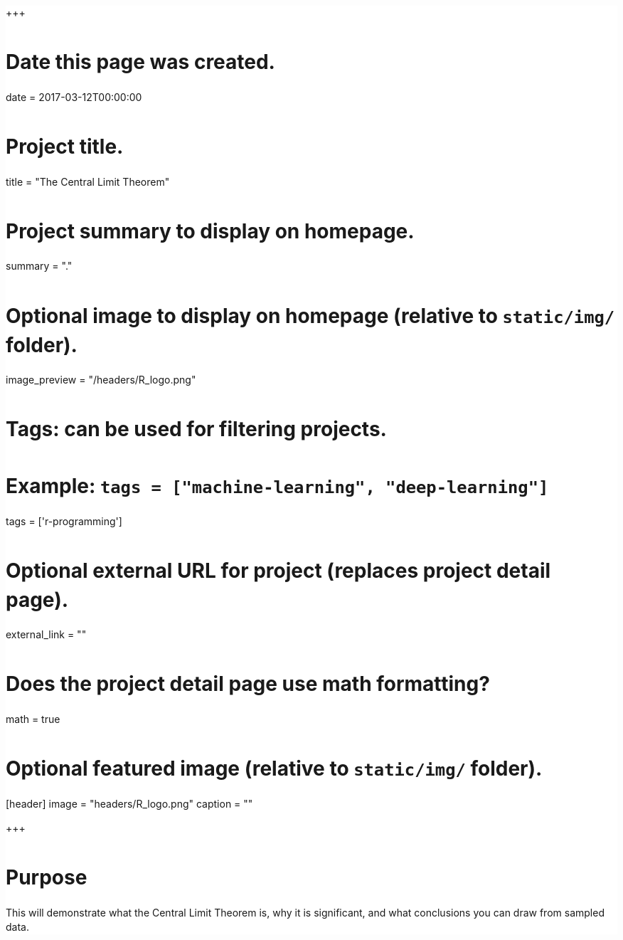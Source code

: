+++
# Date this page was created.
date = 2017-03-12T00:00:00

# Project title.
title =  "The Central Limit Theorem"

# Project summary to display on homepage.
summary = "."

# Optional image to display on homepage (relative to `static/img/` folder).
image_preview = "/headers/R_logo.png"

# Tags: can be used for filtering projects.
# Example: `tags = ["machine-learning", "deep-learning"]`
tags = ['r-programming']

# Optional external URL for project (replaces project detail page).
external_link = ""

# Does the project detail page use math formatting?
math = true

# Optional featured image (relative to `static/img/` folder).
[header]
    image = "headers/R_logo.png"
    caption = ""
    
+++




# Purpose

This will demonstrate what the Central Limit Theorem is, why it is significant, and what conclusions you can draw from sampled data.
